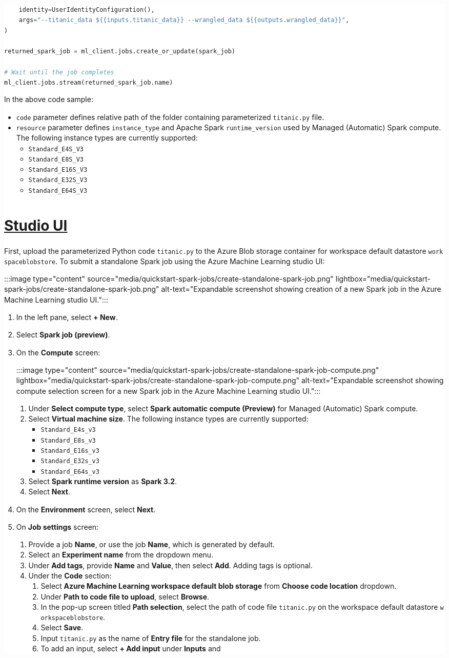 ```python
    identity=UserIdentityConfiguration(),
    args="--titanic_data ${{inputs.titanic_data}} --wrangled_data ${{outputs.wrangled_data}}",
)

returned_spark_job = ml_client.jobs.create_or_update(spark_job)

# Wait until the job completes
ml_client.jobs.stream(returned_spark_job.name)
```

In the above code sample:
- `code` parameter defines relative path of the folder containing parameterized `titanic.py` file.
- `resource` parameter defines `instance_type` and Apache Spark `runtime_version` used by Managed (Automatic) Spark compute. The following instance types are currently supported:
    - `Standard_E4S_V3`
    - `Standard_E8S_V3`
    - `Standard_E16S_V3`
    - `Standard_E32S_V3`
    - `Standard_E64S_V3`

# [Studio UI](#tab/studio-ui)
First, upload the parameterized Python code `titanic.py` to the Azure Blob storage container for workspace default datastore `workspaceblobstore`. To submit a standalone Spark job using the Azure Machine Learning studio UI:

:::image type="content" source="media/quickstart-spark-jobs/create-standalone-spark-job.png" lightbox="media/quickstart-spark-jobs/create-standalone-spark-job.png" alt-text="Expandable screenshot showing creation of a new Spark job in the Azure Machine Learning studio UI.":::

1. In the left pane, select **+ New**.
2. Select **Spark job (preview)**.
3. On the **Compute** screen:

    :::image type="content" source="media/quickstart-spark-jobs/create-standalone-spark-job-compute.png" lightbox="media/quickstart-spark-jobs/create-standalone-spark-job-compute.png" alt-text="Expandable screenshot showing compute selection screen for a new Spark job in the Azure Machine Learning studio UI.":::

   1. Under **Select compute type**, select **Spark automatic compute (Preview)** for Managed (Automatic) Spark compute.
   2. Select **Virtual machine size**. The following instance types are currently supported:
      - `Standard_E4s_v3`
      - `Standard_E8s_v3`
      - `Standard_E16s_v3`
      - `Standard_E32s_v3`
      - `Standard_E64s_v3`
   3. Select **Spark runtime version** as **Spark 3.2**.
   4. Select **Next**.
4. On the **Environment** screen, select **Next**.
5. On **Job settings** screen:
    1. Provide a job **Name**, or use the job **Name**, which is generated by default.
    2. Select an **Experiment name** from the dropdown menu.
    3. Under **Add tags**, provide **Name** and **Value**, then select **Add**. Adding tags is optional.
    4. Under the **Code** section:
        1. Select **Azure Machine Learning workspace default blob storage** from **Choose code location** dropdown.
        2. Under **Path to code file to upload**, select **Browse**.
        3. In the pop-up screen titled **Path selection**, select the path of code file `titanic.py` on the workspace default datastore `workspaceblobstore`.
        4. Select **Save**.
        5. Input `titanic.py` as the name of **Entry file** for the standalone job.
        6. To add an input, select **+ Add input** under **Inputs** and
